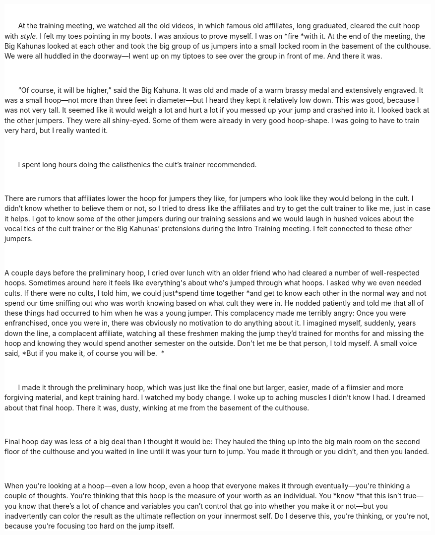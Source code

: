   

         At the training meeting, we watched all the old videos, in which famous old affiliates, long graduated, cleared the cult hoop with *style*. I felt my toes pointing in my boots. I was anxious to prove myself. I was on *fire *with it. At the end of the meeting, the Big Kahunas looked at each other and took the big group of us jumpers into a small locked room in the basement of the culthouse. We were all huddled in the doorway—I went up on my tiptoes to see over the group in front of me. And there it was.

  

         “Of course, it will be higher,” said the Big Kahuna. It was old and made of a warm brassy medal and extensively engraved. It was a small hoop—not more than three feet in diameter—but I heard they kept it relatively low down. This was good, because I was not very tall. It seemed like it would weigh a lot and hurt a lot if you messed up your jump and crashed into it. I looked back at the other jumpers. They were all shiny-eyed. Some of them were already in very good hoop-shape. I was going to have to train very hard, but I really wanted it.

  

         I spent long hours doing the calisthenics the cult’s trainer recommended. 

  

 There are rumors that affiliates lower the hoop for jumpers they like, for jumpers who look like they would belong in the cult. I didn’t know whether to believe them or not, so I tried to dress like the affiliates and try to get the cult trainer to like me, just in case it helps. I got to know some of the other jumpers during our training sessions and we would laugh in hushed voices about the vocal tics of the cult trainer or the Big Kahunas’ pretensions during the Intro Training meeting. I felt connected to these other jumpers. 

  

 A couple days before the preliminary hoop, I cried over lunch with an older friend who had cleared a number of well-respected hoops. Sometimes around here it feels like everything's about who's jumped through what hoops. I asked why we even needed cults. If there were no cults, I told him, we could just*spend time together *and get to know each other in the normal way and not spend our time sniffing out who was worth knowing based on what cult they were in. He nodded patiently and told me that all of these things had occurred to him when he was a young jumper. This complacency made me terribly angry: Once you were enfranchised, once you were in, there was obviously no motivation to do anything about it. I imagined myself, suddenly, years down the line, a complacent affiliate, watching all these freshmen making the jump they’d trained for months for and missing the hoop and knowing they would spend another semester on the outside. Don’t let me be that person, I told myself. A small voice said, *But if you make it, of course you will be.  *

  

         I made it through the preliminary hoop, which was just like the final one but larger, easier, made of a flimsier and more forgiving material, and kept training hard. I watched my body change. I woke up to aching muscles I didn’t know I had. I dreamed about that final hoop. There it was, dusty, winking at me from the basement of the culthouse.

  

 Final hoop day was less of a big deal than I thought it would be: They hauled the thing up into the big main room on the second floor of the culthouse and you waited in line until it was your turn to jump. You made it through or you didn’t, and then you landed. 

  

 When you're looking at a hoop—even a low hoop, even a hoop that everyone makes it through eventually—you're thinking a couple of thoughts. You're thinking that this hoop is the measure of your worth as an individual. You *know *that this isn’t true—you know that there’s a lot of chance and variables you can’t control that go into whether you make it or not—but you inadvertently can color the result as the ultimate reflection on your innermost self. Do I deserve this, you’re thinking, or you’re not, because you’re focusing too hard on the jump itself.
